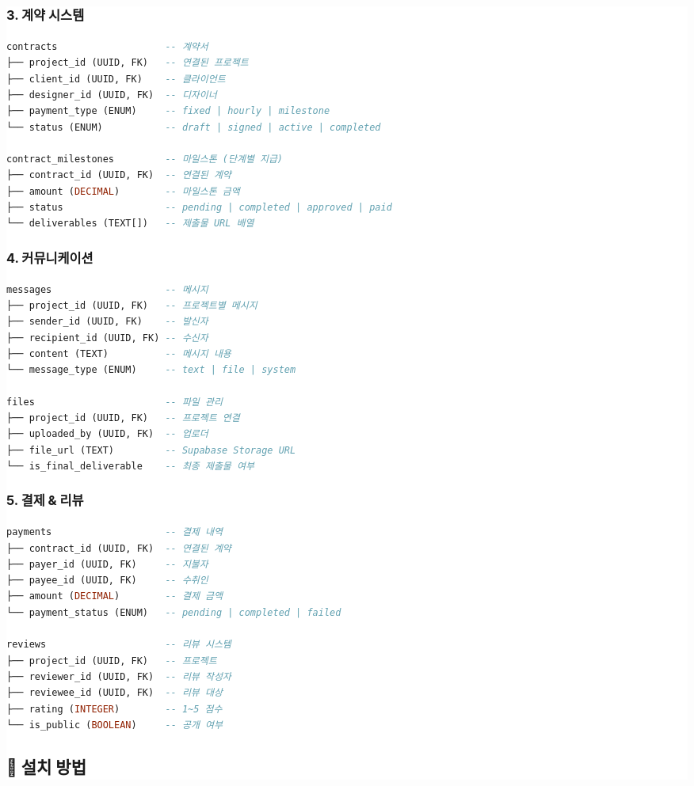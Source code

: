 ### 3. 계약 시스템

```sql
contracts                   -- 계약서
├── project_id (UUID, FK)   -- 연결된 프로젝트
├── client_id (UUID, FK)    -- 클라이언트
├── designer_id (UUID, FK)  -- 디자이너
├── payment_type (ENUM)     -- fixed | hourly | milestone
└── status (ENUM)           -- draft | signed | active | completed

contract_milestones         -- 마일스톤 (단계별 지급)
├── contract_id (UUID, FK)  -- 연결된 계약
├── amount (DECIMAL)        -- 마일스톤 금액
├── status                  -- pending | completed | approved | paid
└── deliverables (TEXT[])   -- 제출물 URL 배열
```

### 4. 커뮤니케이션

```sql
messages                    -- 메시지
├── project_id (UUID, FK)   -- 프로젝트별 메시지
├── sender_id (UUID, FK)    -- 발신자
├── recipient_id (UUID, FK) -- 수신자
├── content (TEXT)          -- 메시지 내용
└── message_type (ENUM)     -- text | file | system

files                       -- 파일 관리
├── project_id (UUID, FK)   -- 프로젝트 연결
├── uploaded_by (UUID, FK)  -- 업로더
├── file_url (TEXT)         -- Supabase Storage URL
└── is_final_deliverable    -- 최종 제출물 여부
```

### 5. 결제 & 리뷰

```sql
payments                    -- 결제 내역
├── contract_id (UUID, FK)  -- 연결된 계약
├── payer_id (UUID, FK)     -- 지불자
├── payee_id (UUID, FK)     -- 수취인
├── amount (DECIMAL)        -- 결제 금액
└── payment_status (ENUM)   -- pending | completed | failed

reviews                     -- 리뷰 시스템
├── project_id (UUID, FK)   -- 프로젝트
├── reviewer_id (UUID, FK)  -- 리뷰 작성자
├── reviewee_id (UUID, FK)  -- 리뷰 대상
├── rating (INTEGER)        -- 1~5 점수
└── is_public (BOOLEAN)     -- 공개 여부
```

## 🚀 설치 방법
